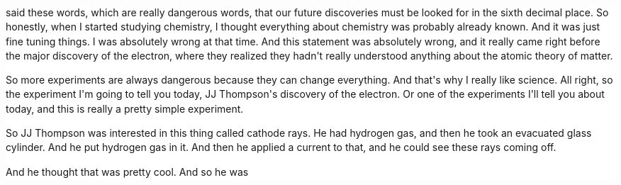  <span m='231350'>said</span> <span m='231590'>these</span> <span m='231830'>words,</span>
  <span m='232250'>which</span> <span m='232430'>are</span> <span m='232520'>really</span>
  <span m='232880'>dangerous</span> <span m='233510'>words,</span> <span m='234530'>that</span>
  <span m='234680'>our</span> <span m='234770'>future</span> <span m='235190'>discoveries</span>
  <span m='235940'>must</span> <span m='236210'>be</span> <span m='236390'>looked</span>
  <span m='236690'>for</span> <span m='237350'>in</span> <span m='237620'>the</span>
  <span m='237740'>sixth</span> <span m='238250'>decimal</span> <span m='238880'>place.</span>
  <span m='240320'>So</span> <span m='241010'>honestly,</span> <span m='241880'>when</span>
  <span m='242000'>I</span> <span m='242120'>started</span> <span m='242510'>studying</span>
  <span m='242900'>chemistry,</span> <span m='243380'>I</span> <span m='243740'>thought</span>
  <span m='244100'>everything</span> <span m='244670'>about</span> <span m='244910'>chemistry</span>
  <span m='245420'>was</span> <span m='245540'>probably</span> <span m='245930'>already</span>
  <span m='246290'>known.</span> <span m='246920'>And</span> <span m='247040'>it</span>
  <span m='247130'>was</span> <span m='247400'>just</span> <span m='247820'>fine</span>
  <span m='248180'>tuning</span> <span m='248630'>things.</span> <span m='249590'>I</span>
  <span m='249770'>was</span> <span m='249950'>absolutely</span> <span m='250550'>wrong</span>
  <span m='250880'>at</span> <span m='250970'>that</span> <span m='251180'>time.</span>
  <span m='251840'>And</span> <span m='251960'>this</span> <span m='252140'>statement</span>
  <span m='252620'>was</span> <span m='252770'>absolutely</span> <span m='253310'>wrong,</span>
  <span m='253670'>and it</span> <span m='253760'>really</span> <span m='254000'>came</span>
  <span m='254330'>right</span> <span m='254660'>before</span> <span m='255530'>the</span>
  <span m='255620'>major</span> <span m='256010'>discovery</span> <span m='256670'>of</span>
  <span m='257149'>the</span> <span m='257269'>electron,</span> <span m='257870'>where</span>
  <span m='257990'>they</span> <span m='258140'>realized</span> <span m='258589'>they</span>
  <span m='258709'>hadn't</span> <span m='259070'>really</span> <span m='259459'>understood</span>
  <span m='260029'>anything</span> <span m='260480'>about</span> <span m='260779'>the</span>
  <span m='260899'>atomic</span> <span m='261320'>theory</span> <span m='262070'>of</span>
  <span m='262280'>matter.</span> </p><p><span m='263330'>So</span> <span m='264620'>more</span>
  <span m='264950'>experiments</span> <span m='265730'>are</span> <span m='265850'>always</span>
  <span m='266120'>dangerous</span> <span m='266720'>because</span> <span m='266900'>they</span>
  <span m='267050'>can</span> <span m='267200'>change</span> <span m='267740'>everything.</span>
  <span m='268610'>And</span> <span m='268730'>that's</span> <span m='268970'>why</span>
  <span m='269210'>I</span> <span m='269270'>really</span> <span m='269570'>like</span>
  <span m='269810'>science.</span> <span m='270830'>All</span> <span m='270920'>right,</span>
  <span m='271160'>so</span> <span m='271340'>the</span> <span m='271430'>experiment</span>
  <span m='271970'>I'm</span> <span m='272020'>going</span> <span m='272120'>to</span>
  <span m='272180'>tell</span> <span m='272390'>you</span> <span m='272480'>today,</span>
  <span m='273320'>JJ</span> <span m='273740'>Thompson's</span> <span m='274400'>discovery</span>
  <span m='275390'>of</span> <span m='275630'>the</span> <span m='275780'>electron.</span>
  <span m='276440'>Or</span> <span m='276530'>one</span> <span m='276770'>of</span>
  <span m='276830'>the</span> <span m='276890'>experiments</span> <span m='277460'>I'll</span>
  <span m='277580'>tell</span> <span m='277790'>you</span> <span m='277880'>about</span>
  <span m='278120'>today,</span> <span m='278800'>and</span> <span m='278920'>this</span>
  <span m='279050'>is</span> <span m='279200'>really</span> <span m='279470'>a</span>
  <span m='279530'>pretty</span> <span m='279800'>simple</span> <span m='280190'>experiment.</span>
  </p><p><span m='281300'>So</span> <span m='282700'>JJ</span> <span m='283090'>Thompson</span>
  <span m='283660'>was</span> <span m='283840'>interested</span> <span m='284220'>in</span>
  <span m='284290'>this</span> <span m='284470'>thing</span> <span m='284740'>called</span>
  <span m='285040'>cathode</span> <span m='285580'>rays.</span> <span m='286570'>He</span>
  <span m='286720'>had</span> <span m='286870'>hydrogen</span> <span m='287380'>gas,</span>
  <span m='287860'>and</span> <span m='288010'>then</span> <span m='288130'>he</span>
  <span m='288280'>took</span> <span m='288460'>an</span> <span m='288550'>evacuated</span>
  <span m='289180'>glass</span> <span m='289810'>cylinder.</span> <span m='290320'>And</span>
  <span m='290410'>he</span> <span m='290470'>put</span> <span m='290620'>hydrogen</span>
  <span m='291070'>gas</span> <span m='291400'>in</span> <span m='291520'>it.</span>
  <span m='292000'>And</span> <span m='292120'>then</span> <span m='292330'>he</span>
  <span m='292510'>applied</span> <span m='293110'>a</span> <span m='293170'>current</span>
  <span m='293560'>to</span> <span m='293800'>that,</span> <span m='294280'>and</span>
  <span m='294370'>he</span> <span m='294460'>could</span> <span m='294610'>see</span>
  <span m='295300'>these</span> <span m='295570'>rays</span> <span m='295990'>coming</span>
  <span m='296350'>off.</span> </p><p><span m='296590'>And</span> <span m='296680'>he</span>
  <span m='296740'>thought</span> <span m='297010'>that</span> <span m='297190'>was</span>
  <span m='297370'>pretty</span> <span m='297610'>cool.</span> <span m='298450'>And</span>
  <span m='298600'>so</span> <span m='298900'>he</span> <span m='299020'>was</span>